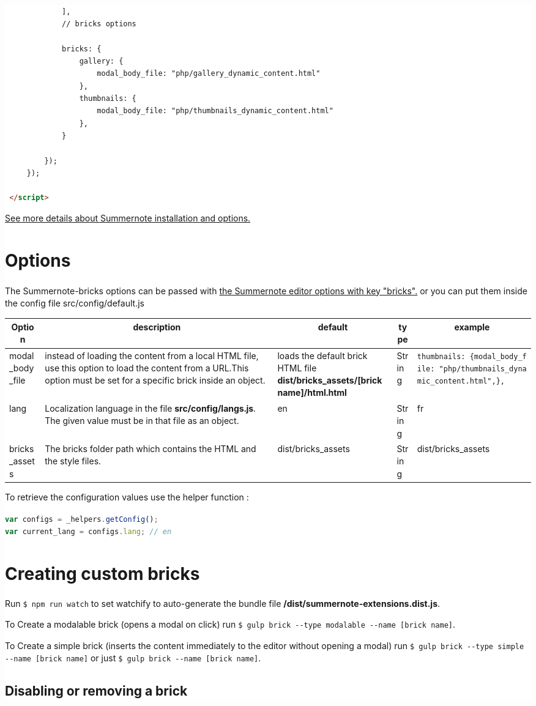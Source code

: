 ```HTML
             ],
             // bricks options

             bricks: {
                 gallery: {
                     modal_body_file: "php/gallery_dynamic_content.html"
                 },
                 thumbnails: {
                     modal_body_file: "php/thumbnails_dynamic_content.html"
                 },
             }

         });
     });

 </script>
```
[See more details about Summernote installation and options.](https://github.com/summernote/summernote)


Options
=======

The Summernote-bricks options can be passed with [the Summernote editor options with key "bricks".](#initialization) or you can put them inside the config file src/config/default.js


| Option            | description                                                                                                                                                           | default                                                                       | type      | example                                                                   |
|-----------------  |---------------------------------------------------------------------------------------------------------------------------------------------------------------------- |-----------------------------------------------------------------------------  |--------   |-------------------------------------------------------------------------  |
|<a name="lang_option"></a> modal_body_file   | instead of loading the content from a local HTML file, use this option to load the content from a URL.This option must be set for a specific brick inside an object.  | loads the default brick HTML file **dist/bricks_assets/[brick name]/html.html**   | String    | `thumbnails: {modal_body_file: "php/thumbnails_dynamic_content.html",},`     |
|  lang              | Localization language in the file **src/config/langs.js**. The given value must be in that file as an object.                                                             | en                                                                            | String    | fr                                                                        |
| bricks_assets     | The bricks folder path which contains the HTML and the style files.                                                                                                   | dist/bricks_assets                                                            | String    | dist/bricks_assets                                                        |

To retrieve the configuration values use the helper function :

```javascript
var configs = _helpers.getConfig();
var current_lang = configs.lang; // en
```

Creating custom bricks
======================

Run `$ npm run watch` to set watchify to auto-generate the bundle file **/dist/summernote-extensions.dist.js**.

To Create a modalable brick (opens a modal on click) run `$ gulp brick --type modalable --name [brick name]`.

To Create a simple brick (inserts the content immediately to the editor without opening a modal) run `$ gulp brick --type simple --name [brick name]` or just `$ gulp brick --name [brick name]`. 

Disabling or removing a brick
--------------------
